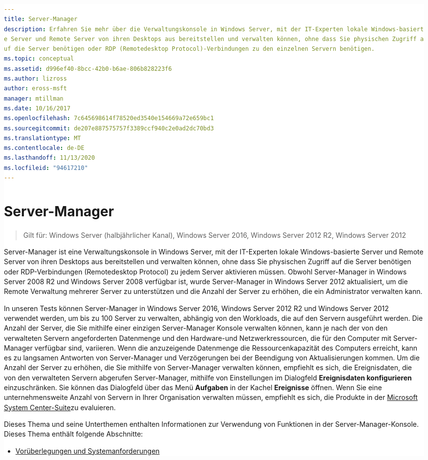 ```yaml
---
title: Server-Manager
description: Erfahren Sie mehr über die Verwaltungskonsole in Windows Server, mit der IT-Experten lokale Windows-basierte Server und Remote Server von ihren Desktops aus bereitstellen und verwalten können, ohne dass Sie physischen Zugriff auf die Server benötigen oder RDP (Remotedesktop Protocol)-Verbindungen zu den einzelnen Servern benötigen.
ms.topic: conceptual
ms.assetid: d996ef40-8bcc-42b0-b6ae-806b828223f6
ms.author: lizross
author: eross-msft
manager: mtillman
ms.date: 10/16/2017
ms.openlocfilehash: 7c645698614f78520ed3540e154669a72e659bc1
ms.sourcegitcommit: de207e887575757f3389ccf940c2e0ad2dc70bd3
ms.translationtype: MT
ms.contentlocale: de-DE
ms.lasthandoff: 11/13/2020
ms.locfileid: "94617210"
---
```

# <a name="server-manager"></a>Server-Manager

> Gilt für: Windows Server (halbjährlicher Kanal), Windows Server 2016, Windows Server 2012 R2, Windows Server 2012

Server-Manager ist eine Verwaltungskonsole in Windows Server, mit der IT-Experten lokale Windows-basierte Server und Remote Server von ihren Desktops aus bereitstellen und verwalten können, ohne dass Sie physischen Zugriff auf die Server benötigen oder RDP-Verbindungen (Remotedesktop Protocol) zu jedem Server aktivieren müssen. Obwohl Server-Manager in Windows Server 2008 R2 und Windows Server 2008 verfügbar ist, wurde Server-Manager in Windows Server 2012 aktualisiert, um die Remote Verwaltung mehrerer Server zu unterstützen und die Anzahl der Server zu erhöhen, die ein Administrator verwalten kann.

In unseren Tests können Server-Manager in Windows Server 2016, Windows Server 2012 R2 und Windows Server 2012 verwendet werden, um bis zu 100 Server zu verwalten, abhängig von den Workloads, die auf den Servern ausgeführt werden. Die Anzahl der Server, die Sie mithilfe einer einzigen Server-Manager Konsole verwalten können, kann je nach der von den verwalteten Servern angeforderten Datenmenge und den Hardware-und Netzwerkressourcen, die für den Computer mit Server-Manager verfügbar sind, variieren. Wenn die anzuzeigende Datenmenge die Ressourcenkapazität des Computers erreicht, kann es zu langsamen Antworten von Server-Manager und Verzögerungen bei der Beendigung von Aktualisierungen kommen. Um die Anzahl der Server zu erhöhen, die Sie mithilfe von Server-Manager verwalten können, empfiehlt es sich, die Ereignisdaten, die von den verwalteten Servern abgerufen Server-Manager, mithilfe von Einstellungen im Dialogfeld **Ereignisdaten konfigurieren** einzuschränken. Sie können das Dialogfeld über das Menü **Aufgaben** in der Kachel **Ereignisse** öffnen. Wenn Sie eine unternehmensweite Anzahl von Servern in Ihrer Organisation verwalten müssen, empfiehlt es sich, die Produkte in der [Microsoft System Center-Suite](https://go.microsoft.com/fwlink/p/?LinkId=239437)zu evaluieren.

Dieses Thema und seine Unterthemen enthalten Informationen zur Verwendung von Funktionen in der Server-Manager-Konsole. Dieses Thema enthält folgende Abschnitte:

- [Vorüberlegungen und Systemanforderungen](#review-initial-considerations-and-system-requirements)
